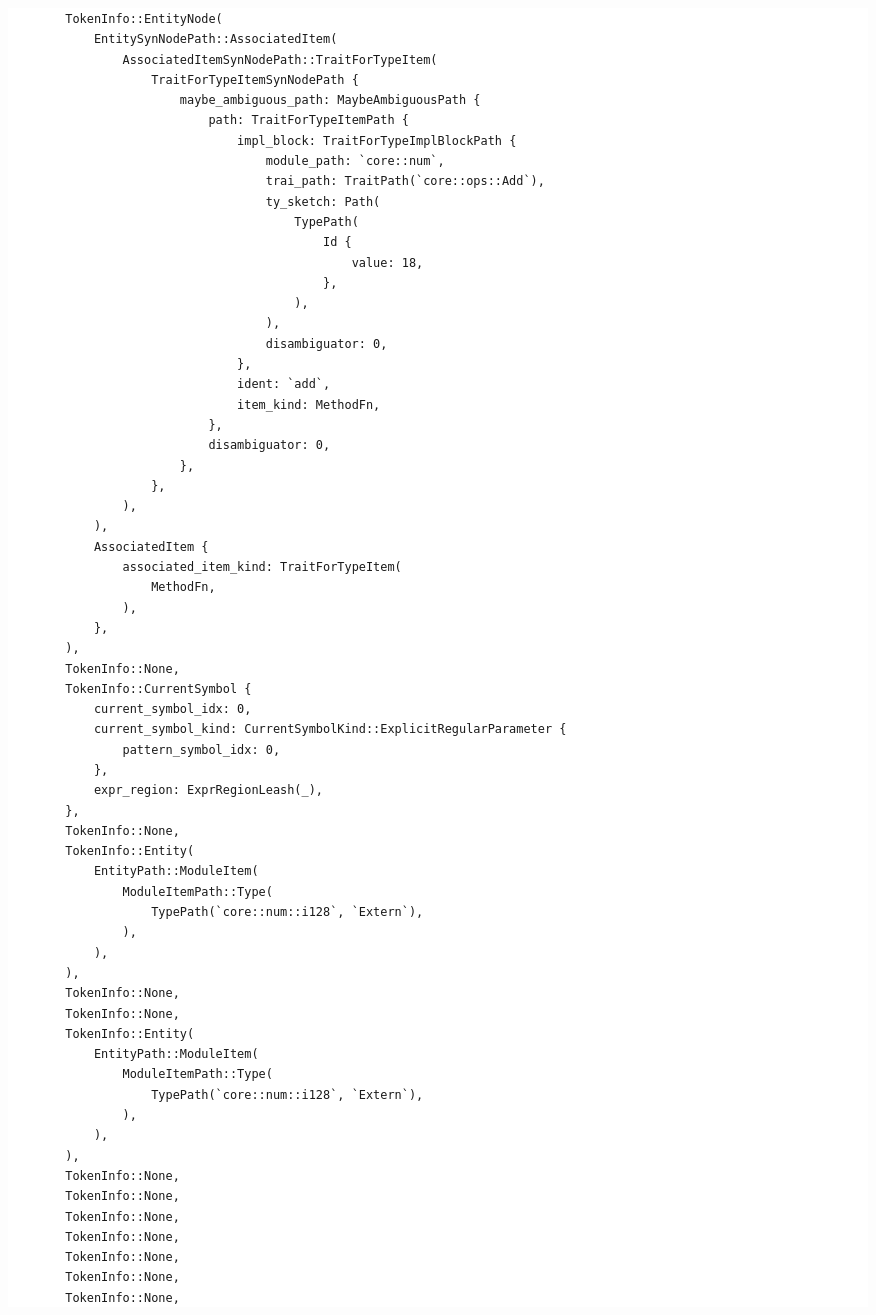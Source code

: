             TokenInfo::EntityNode(
                EntitySynNodePath::AssociatedItem(
                    AssociatedItemSynNodePath::TraitForTypeItem(
                        TraitForTypeItemSynNodePath {
                            maybe_ambiguous_path: MaybeAmbiguousPath {
                                path: TraitForTypeItemPath {
                                    impl_block: TraitForTypeImplBlockPath {
                                        module_path: `core::num`,
                                        trai_path: TraitPath(`core::ops::Add`),
                                        ty_sketch: Path(
                                            TypePath(
                                                Id {
                                                    value: 18,
                                                },
                                            ),
                                        ),
                                        disambiguator: 0,
                                    },
                                    ident: `add`,
                                    item_kind: MethodFn,
                                },
                                disambiguator: 0,
                            },
                        },
                    ),
                ),
                AssociatedItem {
                    associated_item_kind: TraitForTypeItem(
                        MethodFn,
                    ),
                },
            ),
            TokenInfo::None,
            TokenInfo::CurrentSymbol {
                current_symbol_idx: 0,
                current_symbol_kind: CurrentSymbolKind::ExplicitRegularParameter {
                    pattern_symbol_idx: 0,
                },
                expr_region: ExprRegionLeash(_),
            },
            TokenInfo::None,
            TokenInfo::Entity(
                EntityPath::ModuleItem(
                    ModuleItemPath::Type(
                        TypePath(`core::num::i128`, `Extern`),
                    ),
                ),
            ),
            TokenInfo::None,
            TokenInfo::None,
            TokenInfo::Entity(
                EntityPath::ModuleItem(
                    ModuleItemPath::Type(
                        TypePath(`core::num::i128`, `Extern`),
                    ),
                ),
            ),
            TokenInfo::None,
            TokenInfo::None,
            TokenInfo::None,
            TokenInfo::None,
            TokenInfo::None,
            TokenInfo::None,
            TokenInfo::None,